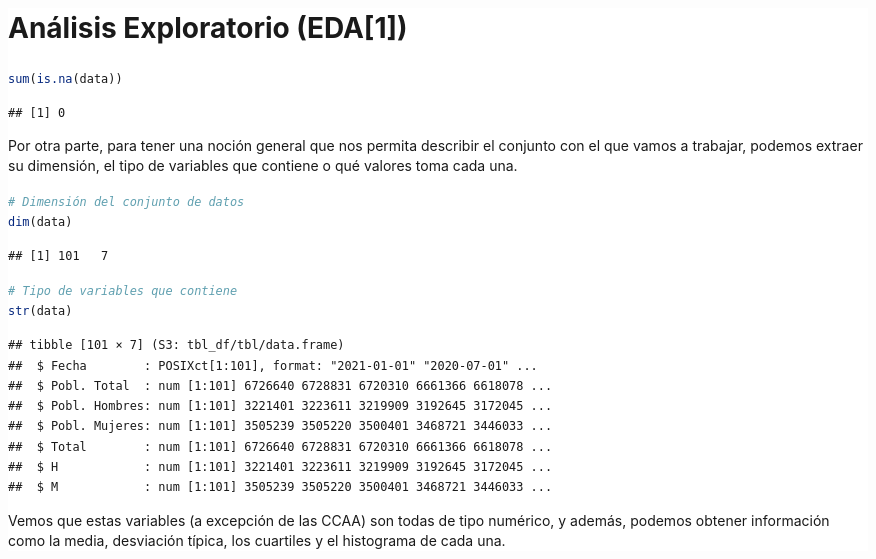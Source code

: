 # Análisis Exploratorio (EDA[1])

``` r
sum(is.na(data))
```

    ## [1] 0

Por otra parte, para tener una noción general que nos permita describir
el conjunto con el que vamos a trabajar, podemos extraer su dimensión,
el tipo de variables que contiene o qué valores toma cada una.

``` r
# Dimensión del conjunto de datos
dim(data)
```

    ## [1] 101   7

``` r
# Tipo de variables que contiene
str(data)
```

    ## tibble [101 × 7] (S3: tbl_df/tbl/data.frame)
    ##  $ Fecha        : POSIXct[1:101], format: "2021-01-01" "2020-07-01" ...
    ##  $ Pobl. Total  : num [1:101] 6726640 6728831 6720310 6661366 6618078 ...
    ##  $ Pobl. Hombres: num [1:101] 3221401 3223611 3219909 3192645 3172045 ...
    ##  $ Pobl. Mujeres: num [1:101] 3505239 3505220 3500401 3468721 3446033 ...
    ##  $ Total        : num [1:101] 6726640 6728831 6720310 6661366 6618078 ...
    ##  $ H            : num [1:101] 3221401 3223611 3219909 3192645 3172045 ...
    ##  $ M            : num [1:101] 3505239 3505220 3500401 3468721 3446033 ...

Vemos que estas variables (a excepción de las CCAA) son todas de tipo
numérico, y además, podemos obtener información como la media,
desviación típica, los cuartiles y el histograma de cada una.
